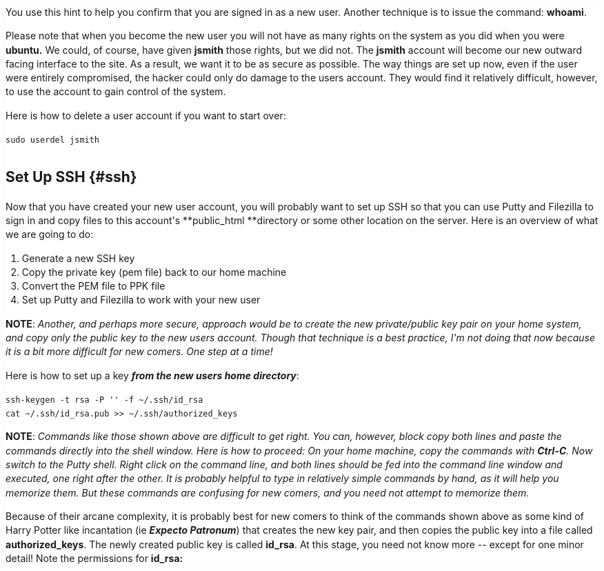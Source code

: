 You use this hint to help you confirm that you are signed in as a new
user. Another technique is to issue the command: **whoami**.

Please note that when you become the new user you will not have as many
rights on the system as you did when you were **ubuntu.** We could, of
course, have given **jsmith** those rights, but we did not. The
**jsmith** account will become our new outward facing interface to the
site. As a result, we want it to be as secure as possible. The way
things are set up now, even if the user were entirely compromised, the
hacker could only do damage to the users account. They would find it
relatively difficult, however, to use the account to gain control of the
system.

Here is how to delete a user account if you want to start over:

    sudo userdel jsmith

Set Up SSH {#ssh}
----------

Now that you have created your new user account, you will probably want
to set up SSH so that you can use Putty and Filezilla to sign in and
copy files to this account's **public\_html **directory or some other
location on the server. Here is an overview of what we are going to do:

1.  Generate a new SSH key
2.  Copy the private key (pem file) back to our home machine
3.  Convert the PEM file to PPK file
4.  Set up Putty and Filezilla to work with your new user

**NOTE**: *Another, and perhaps more secure, approach would be to create
the new private/public key pair on your home system, and copy only the
public key to the new users account. Though that technique is a best
practice, I'm not doing that now because it is a bit more difficult for
new comers. One step at a time!*

Here is how to set up a key ***from the new users home directory***:

    ssh-keygen -t rsa -P '' -f ~/.ssh/id_rsa
    cat ~/.ssh/id_rsa.pub >> ~/.ssh/authorized_keys

**NOTE**:  *Commands like those shown above are difficult to get right.
You can, however, block copy both lines and paste the commands directly
into the shell window. Here is how to proceed: On your home machine,
copy the commands with **Ctrl-C**. Now switch to the Putty shell. Right
click on the command line, and both lines should be fed into the command
line window and executed, one right after the other. It is probably
helpful to type in relatively simple commands by hand, as it will help
you memorize them. But these commands are confusing for new comers, and
you need not attempt to memorize them.*

Because of their arcane complexity, it is probably best for new comers
to think of the commands shown above as some kind of Harry Potter like
incantation (ie ***Expecto Patronum***) that creates the new key pair,
and then copies the public key into a file called **authorized\_keys**.
The newly created public key is called **id\_rsa**. At this stage, you
need not know more -- except for one minor detail! Note the permissions
for **id\_rsa:**
